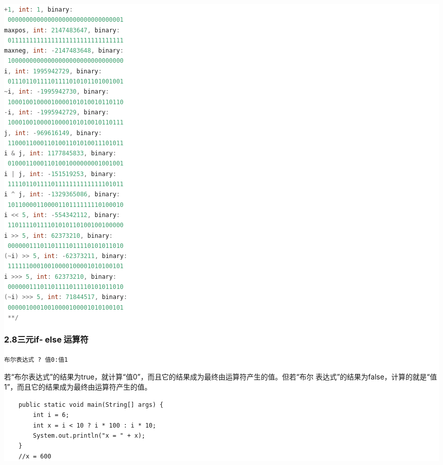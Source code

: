 ```java
+1, int: 1, binary: 
 00000000000000000000000000000001
maxpos, int: 2147483647, binary: 
 01111111111111111111111111111111
maxneg, int: -2147483648, binary: 
 10000000000000000000000000000000
i, int: 1995942729, binary: 
 01110110111101111010101101001001
~i, int: -1995942730, binary: 
 10001001000010000101010010110110
-i, int: -1995942729, binary: 
 10001001000010000101010010110111
j, int: -969616149, binary: 
 11000110001101001101010011101011
i & j, int: 1177845833, binary: 
 01000110001101001000000001001001
i | j, int: -151519253, binary: 
 11110110111101111111111111101011
i ^ j, int: -1329365086, binary: 
 10110000110000110111111110100010
i << 5, int: -554342112, binary: 
 11011110111101010110100100100000
i >> 5, int: 62373210, binary: 
 00000011101101111011110101011010
(~i) >> 5, int: -62373211, binary: 
 11111100010010000100001010100101
i >>> 5, int: 62373210, binary: 
 00000011101101111011110101011010
(~i) >>> 5, int: 71844517, binary: 
 00000100010010000100001010100101
 **/
```



### 2.8三元if- else 运算符

```
布尔表达式 ? 值0:值1
```

若“布尔表达式”的结果为true，就计算“值0”，而且它的结果成为最终由运算符产生的值。但若“布尔
表达式”的结果为false，计算的就是“值1”，而且它的结果成为最终由运算符产生的值。

```
    public static void main(String[] args) {
        int i = 6;
        int x = i < 10 ? i * 100 : i * 10;
        System.out.println("x = " + x);
    }
    //x = 600
```

